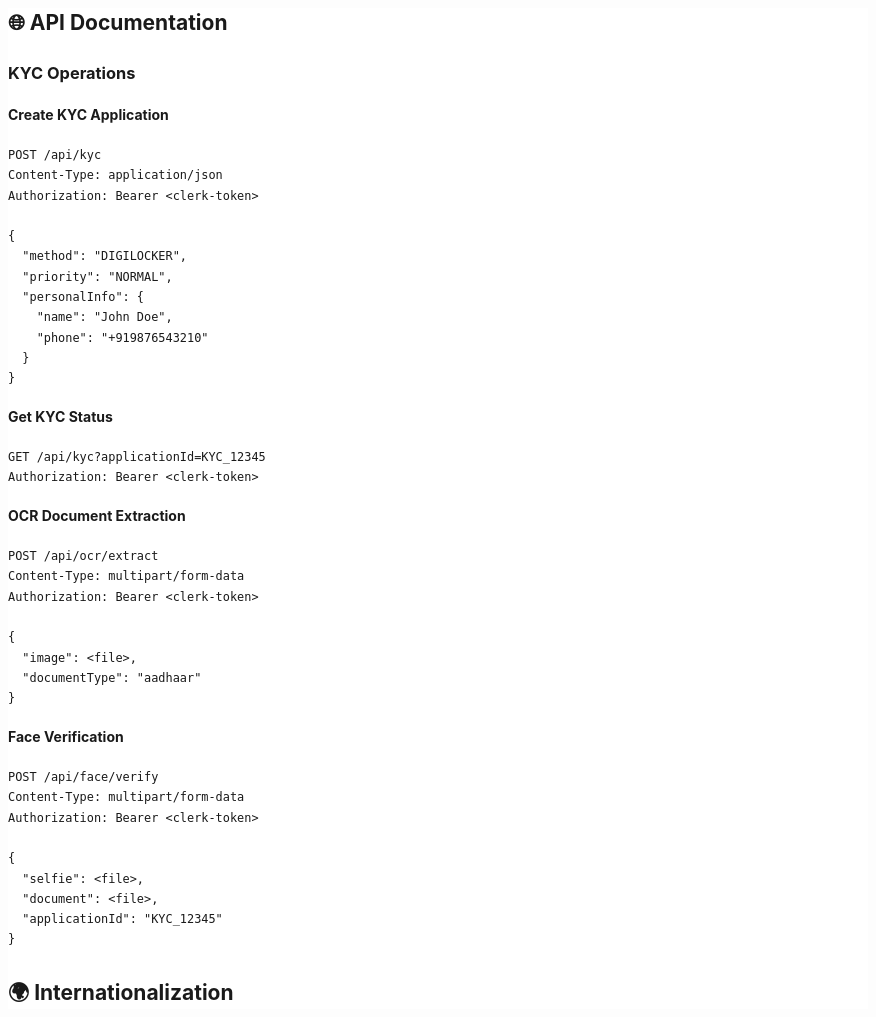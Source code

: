 ## 🌐 API Documentation

### KYC Operations

#### Create KYC Application
```http
POST /api/kyc
Content-Type: application/json
Authorization: Bearer <clerk-token>

{
  "method": "DIGILOCKER",
  "priority": "NORMAL",
  "personalInfo": {
    "name": "John Doe",
    "phone": "+919876543210"
  }
}
```

#### Get KYC Status
```http
GET /api/kyc?applicationId=KYC_12345
Authorization: Bearer <clerk-token>
```

#### OCR Document Extraction
```http
POST /api/ocr/extract
Content-Type: multipart/form-data
Authorization: Bearer <clerk-token>

{
  "image": <file>,
  "documentType": "aadhaar"
}
```

#### Face Verification
```http
POST /api/face/verify
Content-Type: multipart/form-data
Authorization: Bearer <clerk-token>

{
  "selfie": <file>,
  "document": <file>,
  "applicationId": "KYC_12345"
}
```

## 🌍 Internationalization
